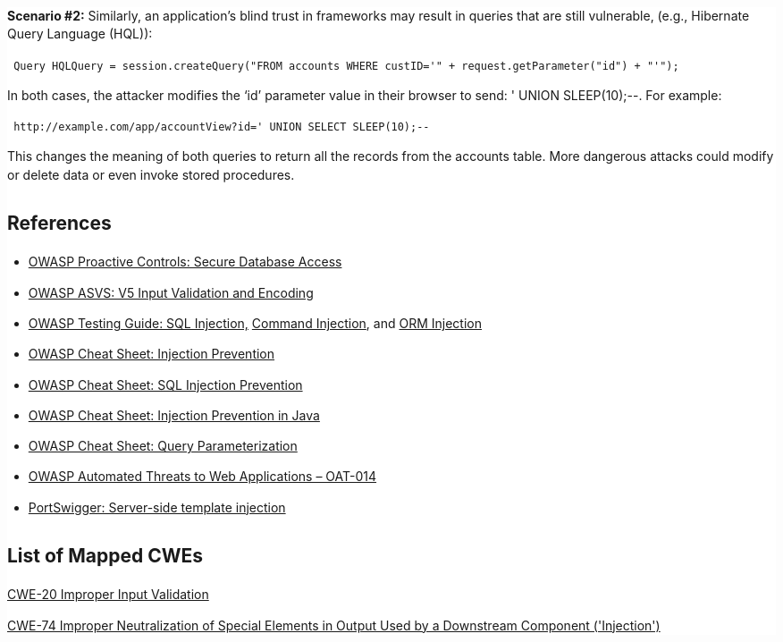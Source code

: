 **Scenario #2:** Similarly, an application’s blind trust in frameworks
may result in queries that are still vulnerable, (e.g., Hibernate Query
Language (HQL)):
```
 Query HQLQuery = session.createQuery("FROM accounts WHERE custID='" + request.getParameter("id") + "'");
```

In both cases, the attacker modifies the ‘id’ parameter value in their
browser to send: ' UNION SLEEP(10);--. For example:
```
 http://example.com/app/accountView?id=' UNION SELECT SLEEP(10);--
```

This changes the meaning of both queries to return all the records from
the accounts table. More dangerous attacks could modify or delete data
or even invoke stored procedures.

## References

-   [OWASP Proactive Controls: Secure Database Access](https://owasp.org/www-project-proactive-controls/v3/en/c3-secure-database)

-   [OWASP ASVS: V5 Input Validation and Encoding](https://owasp.org/www-project-application-security-verification-standard)

-   [OWASP Testing Guide: SQL Injection,](https://owasp.org/www-project-web-security-testing-guide/latest/4-Web_Application_Security_Testing/07-Input_Validation_Testing/05-Testing_for_SQL_Injection) [Command Injection](https://owasp.org/www-project-web-security-testing-guide/latest/4-Web_Application_Security_Testing/07-Input_Validation_Testing/12-Testing_for_Command_Injection),
    and [ORM Injection](https://owasp.org/www-project-web-security-testing-guide/latest/4-Web_Application_Security_Testing/07-Input_Validation_Testing/05.7-Testing_for_ORM_Injection)

-   [OWASP Cheat Sheet: Injection Prevention](https://cheatsheetseries.owasp.org/cheatsheets/Injection_Prevention_Cheat_Sheet.html)

-   [OWASP Cheat Sheet: SQL Injection Prevention](https://cheatsheetseries.owasp.org/cheatsheets/SQL_Injection_Prevention_Cheat_Sheet.html)

-   [OWASP Cheat Sheet: Injection Prevention in Java](https://cheatsheetseries.owasp.org/cheatsheets/Injection_Prevention_Cheat_Sheet_in_Java.html)

-   [OWASP Cheat Sheet: Query Parameterization](https://cheatsheetseries.owasp.org/cheatsheets/Query_Parameterization_Cheat_Sheet.html)

-   [OWASP Automated Threats to Web Applications – OAT-014](https://owasp.org/www-project-automated-threats-to-web-applications/)

-   [PortSwigger: Server-side template injection](https://portswigger.net/kb/issues/00101080_serversidetemplateinjection)

## List of Mapped CWEs

[CWE-20 Improper Input Validation](https://cwe.mitre.org/data/definitions/20.html)

[CWE-74 Improper Neutralization of Special Elements in Output Used by a
Downstream Component ('Injection')](https://cwe.mitre.org/data/definitions/74.html)
